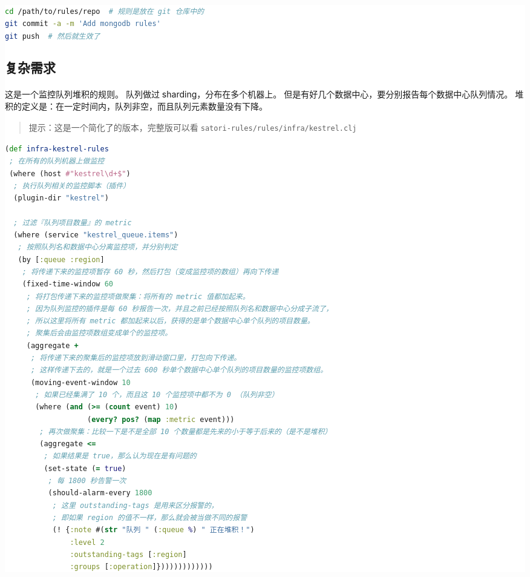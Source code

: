 ```bash
cd /path/to/rules/repo  # 规则是放在 git 仓库中的
git commit -a -m 'Add mongodb rules'
git push  # 然后就生效了
```

## 复杂需求

这是一个监控队列堆积的规则。
队列做过 sharding，分布在多个机器上。
但是有好几个数据中心，要分别报告每个数据中心队列情况。
堆积的定义是：在一定时间内，队列非空，而且队列元素数量没有下降。

> 提示：这是一个简化了的版本，完整版可以看 `satori-rules/rules/infra/kestrel.clj`

```clojure
(def infra-kestrel-rules
 ; 在所有的队列机器上做监控
 (where (host #"kestrel\d+$")
  ; 执行队列相关的监控脚本（插件）
  (plugin-dir "kestrel")

  ; 过滤『队列项目数量』的 metric
  (where (service "kestrel_queue.items")
   ; 按照队列名和数据中心分离监控项，并分别判定
   (by [:queue :region]
    ; 将传递下来的监控项暂存 60 秒，然后打包（变成监控项的数组）再向下传递
    (fixed-time-window 60
     ; 将打包传递下来的监控项做聚集：将所有的 metric 值都加起来。
     ; 因为队列监控的插件是每 60 秒报告一次，并且之前已经按照队列名和数据中心分成子流了，
     ; 所以这里将所有 metric 都加起来以后，获得的是单个数据中心单个队列的项目数量。
     ; 聚集后会由监控项数组变成单个的监控项。
     (aggregate +
      ; 将传递下来的聚集后的监控项放到滑动窗口里，打包向下传递。
      ; 这样传递下去的，就是一个过去 600 秒单个数据中心单个队列的项目数量的监控项数组。
      (moving-event-window 10
       ; 如果已经集满了 10 个，而且这 10 个监控项中都不为 0 （队列非空）
       (where (and (>= (count event) 10)
                   (every? pos? (map :metric event)))
        ; 再次做聚集：比较一下是不是全部 10 个数量都是先来的小于等于后来的（是不是堆积）
        (aggregate <=
         ; 如果结果是 true，那么认为现在是有问题的
         (set-state (= true)
          ; 每 1800 秒告警一次
          (should-alarm-every 1800
           ; 这里 outstanding-tags 是用来区分报警的，
           ; 即如果 region 的值不一样，那么就会被当做不同的报警
           (! {:note #(str "队列 " (:queue %) " 正在堆积！")
               :level 2
               :outstanding-tags [:region]
               :groups [:operation]}))))))))))))
```
